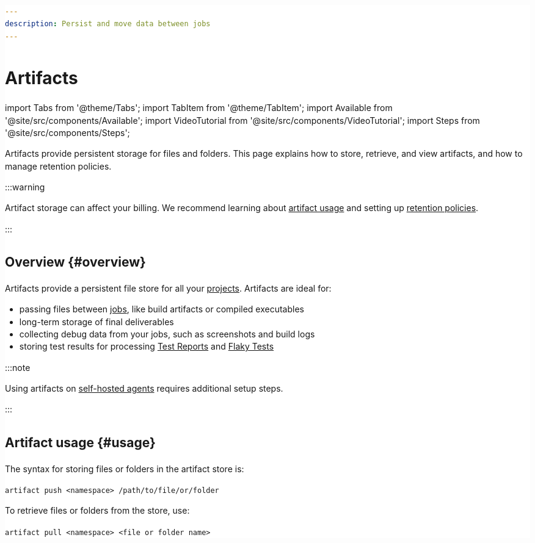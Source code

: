 ```yaml
---
description: Persist and move data between jobs
---
```


# Artifacts

import Tabs from '@theme/Tabs';
import TabItem from '@theme/TabItem';
import Available from '@site/src/components/Available';
import VideoTutorial from '@site/src/components/VideoTutorial';
import Steps from '@site/src/components/Steps';

<VideoTutorial title="How to use artifacts" src="https://www.youtube.com/embed/yHzZOKwyaAA?si=7qVathl09Cd3d-Gq"/>

Artifacts provide persistent storage for files and folders. This page explains how to store, retrieve, and view artifacts, and how to manage retention policies.

:::warning

Artifact storage can affect your billing. We recommend learning about [artifact usage](#usage) and setting up [retention policies](#retention).

:::

## Overview {#overview}

Artifacts provide a persistent file store for all your [projects](./projects). Artifacts are ideal for:

- passing files between [jobs](./jobs), like build artifacts or compiled executables
- long-term storage of final deliverables
- collecting debug data from your jobs, such as screenshots and build logs
- storing test results for processing [Test Reports](./tests/test-reports) and [Flaky Tests](./tests/flaky-tests)

:::note

Using artifacts on [self-hosted agents](./self-hosted) requires additional setup steps.

:::

## Artifact usage {#usage}

The syntax for storing files or folders in the artifact store is:

```shell
artifact push <namespace> /path/to/file/or/folder
```

To retrieve files or folders from the store, use:

```shell
artifact pull <namespace> <file or folder name>
```

